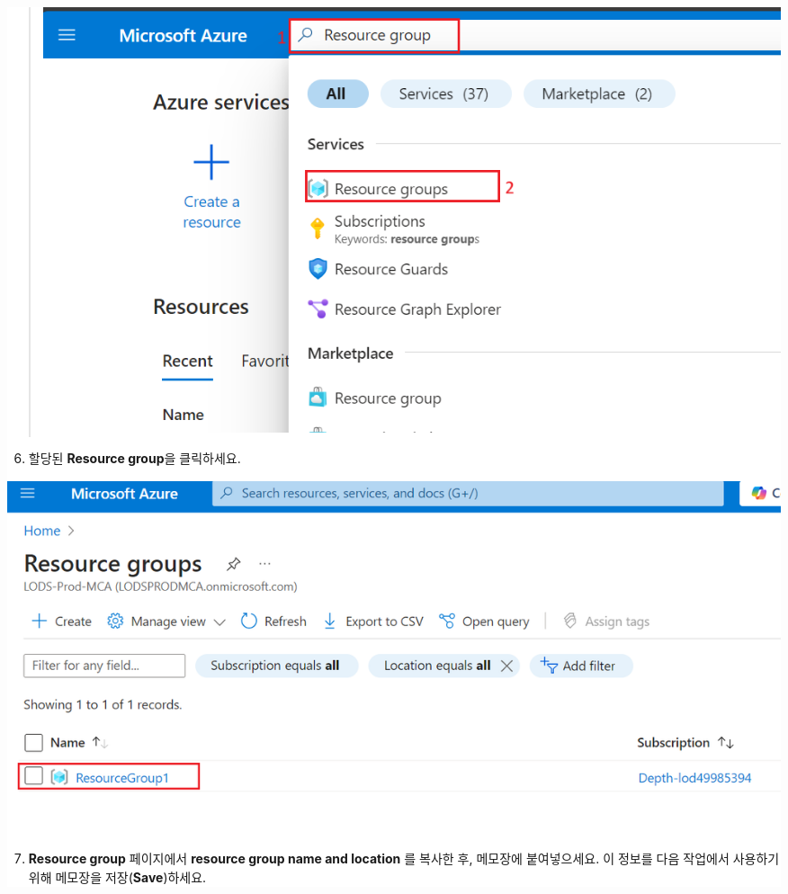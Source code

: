 > ![](./media/image19.png)

6.  할당된 **Resource group**을 클릭하세요.

![](./media/image20.png)

7.  **Resource group** 페이지에서 **resource group name and location**
    를 복사한 후, 메모장에 붙여넣으세요. 이 정보를 다음 작업에서
    사용하기 위해 메모장을 저장(**Save**)하세요.
